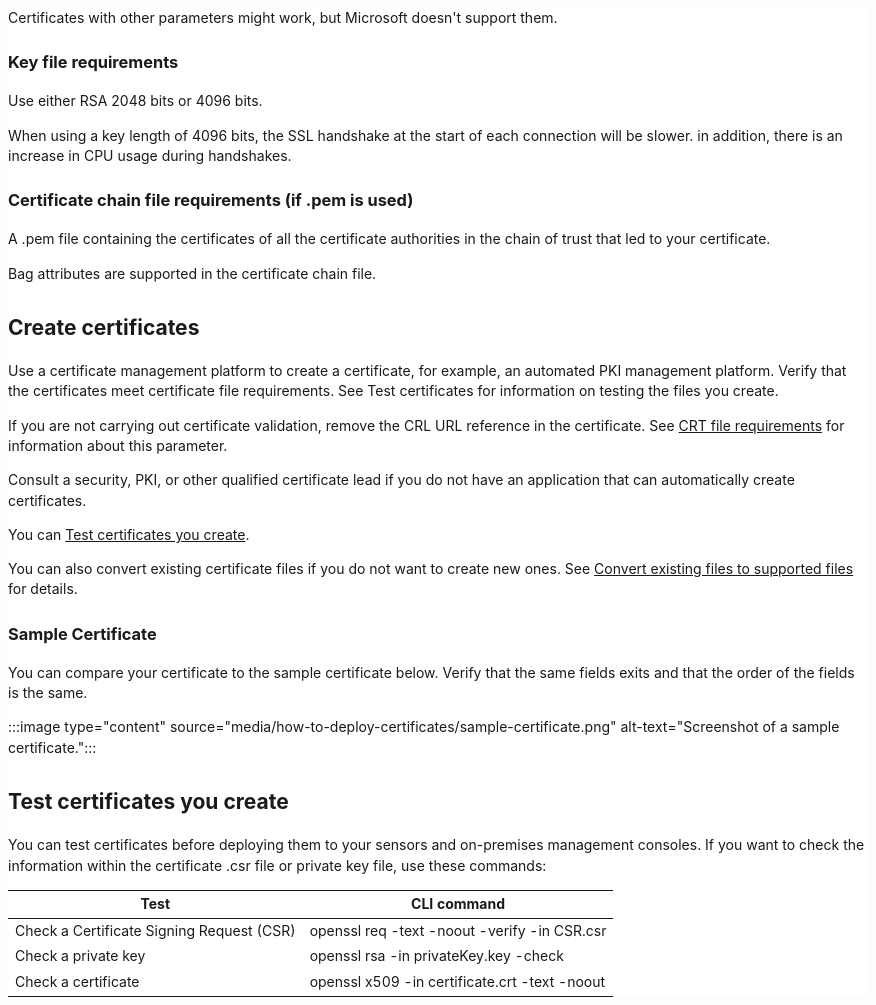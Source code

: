 Certificates with other parameters might work, but Microsoft doesn't support them.  

### Key file requirements

Use either RSA 2048 bits or 4096 bits.

When using a key length of 4096 bits, the SSL handshake at the start of each connection will be slower. in addition, there is an increase in CPU usage during handshakes.

### Certificate chain file requirements (if .pem is used)

A .pem file containing the certificates of all the certificate authorities in the chain of trust that led to your certificate. 

Bag attributes are supported in the certificate chain file.

## Create certificates

Use a certificate management platform to create a certificate, for example, an automated PKI management platform. Verify that the certificates meet certificate file requirements. See Test certificates for information on testing the files you create.

If you are not carrying out certificate validation, remove the CRL URL reference in the certificate. See [CRT file requirements](#crt-file-requirements) for information about this parameter.

Consult a security, PKI, or other qualified certificate lead if you do not have an application that can automatically create certificates.

You can [Test certificates you create](#test-certificates-you-create).  

You can also convert existing certificate files if you do not want to create new ones. See [Convert existing files to supported files](#convert-existing-files-to-supported-files) for details.

### Sample Certificate

You can compare your certificate to the sample certificate below. Verify that the same fields exits and that the order of the fields is the same.

:::image type="content" source="media/how-to-deploy-certificates/sample-certificate.png" alt-text="Screenshot of a sample certificate.":::

## Test certificates you create

You can test certificates before deploying them to your sensors and on-premises management consoles. If you want to check the information within the certificate .csr file or private key file, use these commands:

| **Test** | **CLI command** |
|--|--|
| Check a Certificate Signing Request (CSR) | openssl req -text -noout -verify -in CSR.csr |
| Check a private key  | openssl rsa -in privateKey.key -check  |
| Check a certificate  | openssl x509 -in certificate.crt -text -noout |
